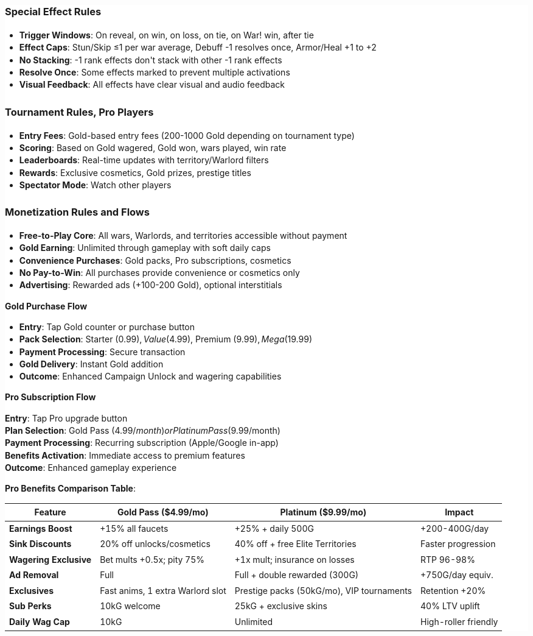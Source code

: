 ### Special Effect Rules

- **Trigger Windows**: On reveal, on win, on loss, on tie, on War! win, after tie
- **Effect Caps**: Stun/Skip ≤1 per war average, Debuff -1 resolves once, Armor/Heal +1 to +2
- **No Stacking**: -1 rank effects don't stack with other -1 rank effects
- **Resolve Once**: Some effects marked to prevent multiple activations
- **Visual Feedback**: All effects have clear visual and audio feedback

### Tournament Rules, Pro Players

- **Entry Fees**: Gold-based entry fees (200-1000 Gold depending on tournament type)
- **Scoring**: Based on Gold wagered, Gold won, wars played, win rate
- **Leaderboards**: Real-time updates with territory/Warlord filters
- **Rewards**: Exclusive cosmetics, Gold prizes, prestige titles
- **Spectator Mode**: Watch other players

### Monetization Rules and Flows

- **Free-to-Play Core**: All wars, Warlords, and territories accessible without payment
- **Gold Earning**: Unlimited through gameplay with soft daily caps
- **Convenience Purchases**: Gold packs, Pro subscriptions, cosmetics
- **No Pay-to-Win**: All purchases provide convenience or cosmetics only
- **Advertising**: Rewarded ads (+100-200 Gold), optional interstitials

**Gold Purchase Flow**
- **Entry**: Tap Gold counter or purchase button
- **Pack Selection**: Starter ($0.99), Value ($4.99), Premium ($9.99), Mega ($19.99)
- **Payment Processing**: Secure transaction
- **Gold Delivery**: Instant Gold addition
- **Outcome**: Enhanced Campaign Unlock and wagering capabilities

**Pro Subscription Flow**

**Entry**: Tap Pro upgrade button  
**Plan Selection**: Gold Pass ($4.99/month) or Platinum Pass ($9.99/month)  
**Payment Processing**: Recurring subscription (Apple/Google in-app)  
**Benefits Activation**: Immediate access to premium features  
**Outcome**: Enhanced gameplay experience

**Pro Benefits Comparison Table**:

| Feature | Gold Pass ($4.99/mo) | Platinum ($9.99/mo) | Impact |
|---------|----------------------|---------------------|--------|
| **Earnings Boost** | +15% all faucets | +25% + daily 500G | +200-400G/day |
| **Sink Discounts** | 20% off unlocks/cosmetics | 40% off + free Elite Territories | Faster progression |
| **Wagering Exclusive** | Bet mults +0.5x; pity 75% | +1x mult; insurance on losses | RTP 96-98% |
| **Ad Removal** | Full | Full + double rewarded (300G) | +750G/day equiv. |
| **Exclusives** | Fast anims, 1 extra Warlord slot | Prestige packs (50kG/mo), VIP tournaments | Retention +20% |
| **Sub Perks** | 10kG welcome | 25kG + exclusive skins | 40% LTV uplift |
| **Daily Wag Cap** | 10kG | Unlimited | High-roller friendly |
